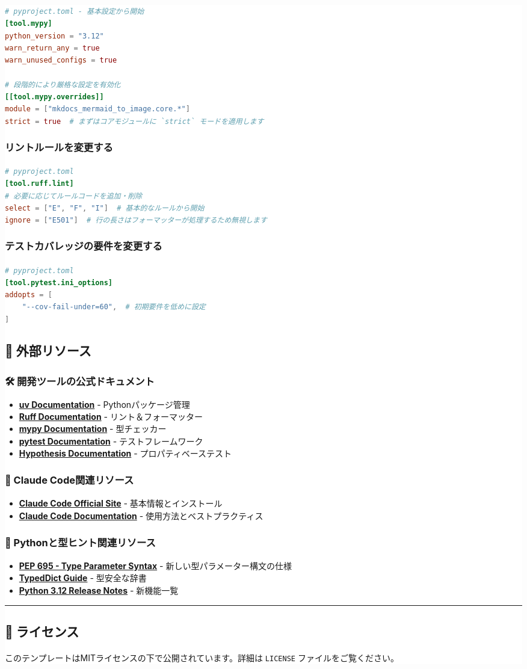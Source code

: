 ```toml
# pyproject.toml - 基本設定から開始
[tool.mypy]
python_version = "3.12"
warn_return_any = true
warn_unused_configs = true

# 段階的により厳格な設定を有効化
[[tool.mypy.overrides]]
module = ["mkdocs_mermaid_to_image.core.*"]
strict = true  # まずはコアモジュールに `strict` モードを適用します
```

### リントルールを変更する

```toml
# pyproject.toml
[tool.ruff.lint]
# 必要に応じてルールコードを追加・削除
select = ["E", "F", "I"]  # 基本的なルールから開始
ignore = ["E501"]  # 行の長さはフォーマッターが処理するため無視します
```

### テストカバレッジの要件を変更する

```toml
# pyproject.toml
[tool.pytest.ini_options]
addopts = [
    "--cov-fail-under=60",  # 初期要件を低めに設定
]
```

## 🔗 外部リソース

### 🛠️ 開発ツールの公式ドキュメント
- **[uv Documentation](https://docs.astral.sh/uv/)** - Pythonパッケージ管理
- **[Ruff Documentation](https://docs.astral.sh/ruff/)** - リント＆フォーマッター
- **[mypy Documentation](https://mypy.readthedocs.io/)** - 型チェッカー
- **[pytest Documentation](https://docs.pytest.org/en/stable/)** - テストフレームワーク
- **[Hypothesis Documentation](https://hypothesis.readthedocs.io/)** - プロパティベーステスト

### 🤖 Claude Code関連リソース
- **[Claude Code Official Site](https://www.anthropic.com/claude-code)** - 基本情報とインストール
- **[Claude Code Documentation](https://docs.anthropic.com/en/docs/claude-code)** - 使用方法とベストプラクティス

### 🐍 Pythonと型ヒント関連リソース
- **[PEP 695 - Type Parameter Syntax](https://peps.python.org/pep-0695/)** - 新しい型パラメーター構文の仕様
- **[TypedDict Guide](https://docs.python.org/3/library/typing.html#typing.TypedDict)** - 型安全な辞書
- **[Python 3.12 Release Notes](https://docs.python.org/3/whatsnew/3.12.html)** - 新機能一覧

---

## 📄 ライセンス

このテンプレートはMITライセンスの下で公開されています。詳細は `LICENSE` ファイルをご覧ください。
